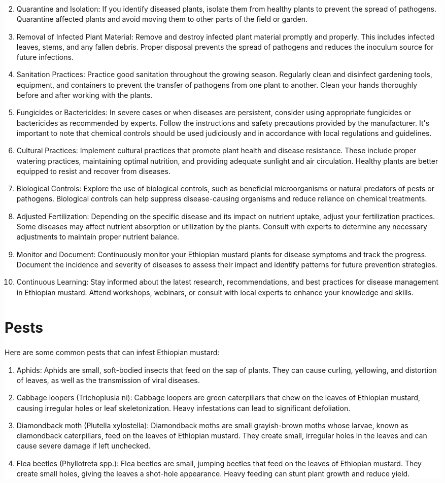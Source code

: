 2. Quarantine and Isolation: If you identify diseased plants, isolate them from healthy plants to prevent the spread of pathogens. Quarantine affected plants and avoid moving them to other parts of the field or garden.

3. Removal of Infected Plant Material: Remove and destroy infected plant material promptly and properly. This includes infected leaves, stems, and any fallen debris. Proper disposal prevents the spread of pathogens and reduces the inoculum source for future infections.

4. Sanitation Practices: Practice good sanitation throughout the growing season. Regularly clean and disinfect gardening tools, equipment, and containers to prevent the transfer of pathogens from one plant to another. Clean your hands thoroughly before and after working with the plants.

5. Fungicides or Bactericides: In severe cases or when diseases are persistent, consider using appropriate fungicides or bactericides as recommended by experts. Follow the instructions and safety precautions provided by the manufacturer. It's important to note that chemical controls should be used judiciously and in accordance with local regulations and guidelines.

6. Cultural Practices: Implement cultural practices that promote plant health and disease resistance. These include proper watering practices, maintaining optimal nutrition, and providing adequate sunlight and air circulation. Healthy plants are better equipped to resist and recover from diseases.

7. Biological Controls: Explore the use of biological controls, such as beneficial microorganisms or natural predators of pests or pathogens. Biological controls can help suppress disease-causing organisms and reduce reliance on chemical treatments.

8. Adjusted Fertilization: Depending on the specific disease and its impact on nutrient uptake, adjust your fertilization practices. Some diseases may affect nutrient absorption or utilization by the plants. Consult with experts to determine any necessary adjustments to maintain proper nutrient balance.

9. Monitor and Document: Continuously monitor your Ethiopian mustard plants for disease symptoms and track the progress. Document the incidence and severity of diseases to assess their impact and identify patterns for future prevention strategies.

10. Continuous Learning: Stay informed about the latest research, recommendations, and best practices for disease management in Ethiopian mustard. Attend workshops, webinars, or consult with local experts to enhance your knowledge and skills.


#  Pests
 Here are some common pests that can infest Ethiopian mustard:

1. Aphids: Aphids are small, soft-bodied insects that feed on the sap of plants. They can cause curling, yellowing, and distortion of leaves, as well as the transmission of viral diseases.

2. Cabbage loopers (Trichoplusia ni): Cabbage loopers are green caterpillars that chew on the leaves of Ethiopian mustard, causing irregular holes or leaf skeletonization. Heavy infestations can lead to significant defoliation.

3. Diamondback moth (Plutella xylostella): Diamondback moths are small grayish-brown moths whose larvae, known as diamondback caterpillars, feed on the leaves of Ethiopian mustard. They create small, irregular holes in the leaves and can cause severe damage if left unchecked.

4. Flea beetles (Phyllotreta spp.): Flea beetles are small, jumping beetles that feed on the leaves of Ethiopian mustard. They create small holes, giving the leaves a shot-hole appearance. Heavy feeding can stunt plant growth and reduce yield.
